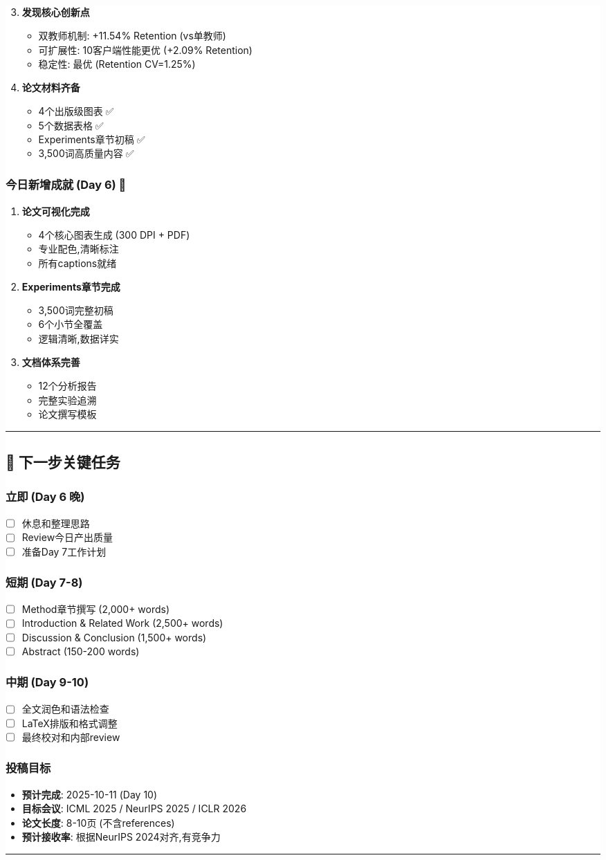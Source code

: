 3. **发现核心创新点**
   - 双教师机制: +11.54% Retention (vs单教师)
   - 可扩展性: 10客户端性能更优 (+2.09% Retention)
   - 稳定性: 最优 (Retention CV=1.25%)

4. **论文材料齐备**
   - 4个出版级图表 ✅
   - 5个数据表格 ✅
   - Experiments章节初稿 ✅
   - 3,500词高质量内容 ✅

### 今日新增成就 (Day 6) 🎉

1. **论文可视化完成**
   - 4个核心图表生成 (300 DPI + PDF)
   - 专业配色,清晰标注
   - 所有captions就绪

2. **Experiments章节完成**
   - 3,500词完整初稿
   - 6个小节全覆盖
   - 逻辑清晰,数据详实

3. **文档体系完善**
   - 12个分析报告
   - 完整实验追溯
   - 论文撰写模板

---

## 🎯 下一步关键任务

### 立即 (Day 6 晚)
- [ ] 休息和整理思路
- [ ] Review今日产出质量
- [ ] 准备Day 7工作计划

### 短期 (Day 7-8)
- [ ] Method章节撰写 (2,000+ words)
- [ ] Introduction & Related Work (2,500+ words)
- [ ] Discussion & Conclusion (1,500+ words)
- [ ] Abstract (150-200 words)

### 中期 (Day 9-10)
- [ ] 全文润色和语法检查
- [ ] LaTeX排版和格式调整
- [ ] 最终校对和内部review

### 投稿目标
- **预计完成**: 2025-10-11 (Day 10)
- **目标会议**: ICML 2025 / NeurIPS 2025 / ICLR 2026
- **论文长度**: 8-10页 (不含references)
- **预计接收率**: 根据NeurIPS 2024对齐,有竞争力

---